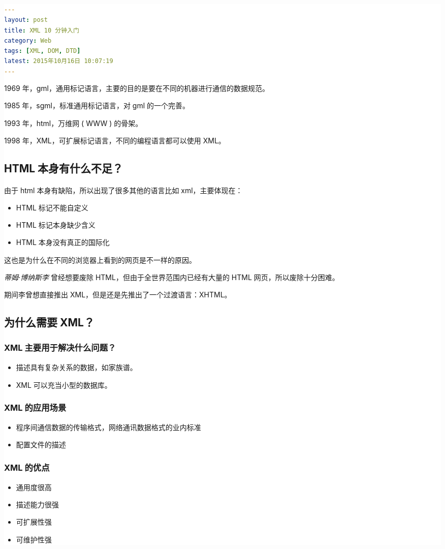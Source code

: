 ```yaml
---
layout: post
title: XML 10 分钟入门
category: Web
tags: [XML, DOM, DTD]
latest: 2015年10月16日 10:07:19
---
```


1969 年，gml，通用标记语言，主要的目的是要在不同的机器进行通信的数据规范。

1985 年，sgml，标准通用标记语言，对 gml 的一个完善。

1993 年，html，万维网 ( WWW ) 的骨架。

1998 年，XML，可扩展标记语言，不同的编程语言都可以使用 XML。

HTML 本身有什么不足？
-

由于 html 本身有缺陷，所以出现了很多其他的语言比如 xml，主要体现在：

- HTML 标记不能自定义

- HTML 标记本身缺少含义

- HTML 本身没有真正的国际化

这也是为什么在不同的浏览器上看到的网页是不一样的原因。

*蒂姆·博纳斯李* 曾经想要废除 HTML，但由于全世界范围内已经有大量的 HTML 网页，所以废除十分困难。

期间李曾想直接推出 XML，但是还是先推出了一个过渡语言：XHTML。

为什么需要 XML？
-

### XML 主要用于解决什么问题？

- 描述具有复杂关系的数据，如家族谱。

- XML 可以充当小型的数据库。

### XML 的应用场景

- 程序间通信数据的传输格式，网络通讯数据格式的业内标准

- 配置文件的描述

### XML 的优点

- 通用度很高

- 描述能力很强

- 可扩展性强

- 可维护性强
